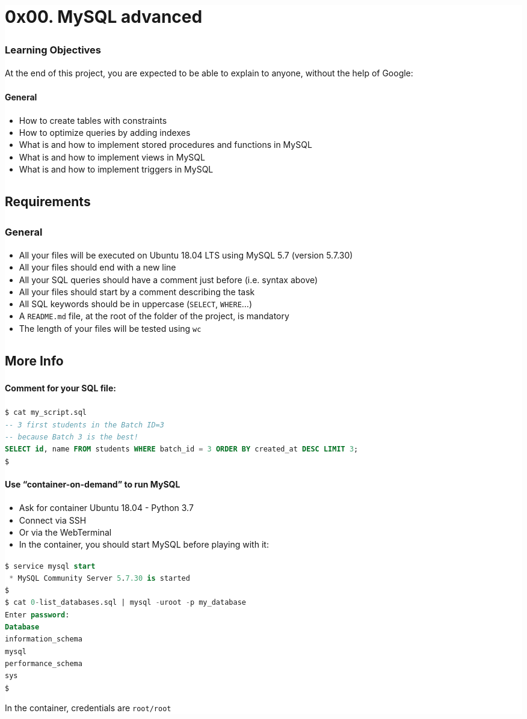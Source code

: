 # 0x00. MySQL advanced

### Learning Objectives

At the end of this project, you are expected to be able to explain to anyone, without the help of Google:

#### General

-   How to create tables with constraints
-   How to optimize queries by adding indexes
-   What is and how to implement stored procedures and functions in MySQL
-   What is and how to implement views in MySQL
-   What is and how to implement triggers in MySQL

## Requirements

### General

- All your files will be executed on Ubuntu 18.04 LTS using MySQL 5.7 (version 5.7.30)
- All your files should end with a new line
- All your SQL queries should have a comment just before (i.e. syntax above)
- All your files should start by a comment describing the task
- All SQL keywords should be in uppercase (`SELECT`, `WHERE`…)
- A `README.md` file, at the root of the folder of the project, is mandatory
- The length of your files will be tested using `wc`

## More Info

#### Comment for your SQL file:

```sql
$ cat my_script.sql
-- 3 first students in the Batch ID=3
-- because Batch 3 is the best!
SELECT id, name FROM students WHERE batch_id = 3 ORDER BY created_at DESC LIMIT 3;
$
```

#### Use “container-on-demand” to run MySQL
- Ask for container Ubuntu 18.04 - Python 3.7
- Connect via SSH
- Or via the WebTerminal
- In the container, you should start MySQL before playing with it:

```sql
$ service mysql start
 * MySQL Community Server 5.7.30 is started
$
$ cat 0-list_databases.sql | mysql -uroot -p my_database
Enter password: 
Database
information_schema
mysql
performance_schema
sys
$
```
In the container, credentials are `root/root`
